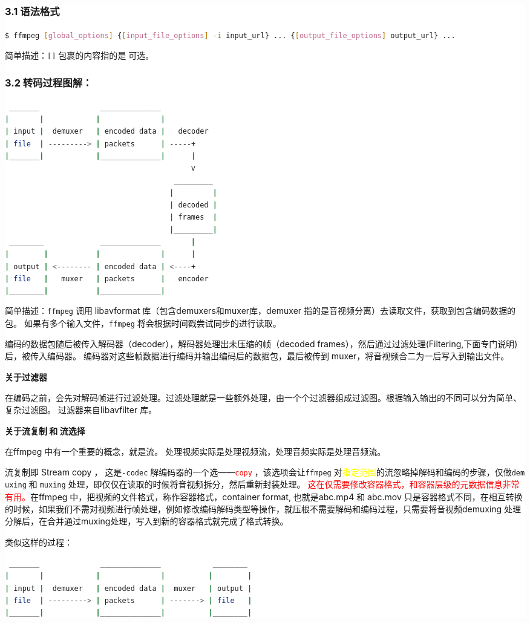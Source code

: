 ### 3.1 语法格式

```bash
$ ffmpeg [global_options] {[input_file_options] -i input_url} ... {[output_file_options] output_url} ...
```

简单描述：`[]` 包裹的内容指的是 可选。

### 3.2 转码过程图解：

```bash
 _______              ______________
|       |            |              |
| input |  demuxer   | encoded data |   decoder
| file  | ---------> | packets      | -----+
|_______|            |______________|      |
                                           v
                                       _________
                                      |         |
                                      | decoded |
                                      | frames  |
                                      |_________|
 ________             ______________       |
|        |           |              |      |
| output | <-------- | encoded data | <----+
| file   |   muxer   | packets      |   encoder
|________|           |______________|


```

简单描述：`ffmpeg` 调用 libavformat 库（包含demuxers和muxer库，demuxer 指的是音视频分离）去读取文件，获取到包含编码数据的包。 如果有多个输入文件，`ffmpeg` 将会根据时间戳尝试同步的进行读取。 

编码的数据包随后被传入解码器（decoder），解码器处理出未压缩的帧（decoded frames），然后通过过滤处理(Filtering,下面专门说明)后，被传入编码器。 编码器对这些帧数据进行编码并输出编码后的数据包，最后被传到 muxer，将音视频合二为一后写入到输出文件。

**关于过滤器**

在编码之前，会先对解码帧进行过滤处理。过滤处理就是一些额外处理，由一个个过滤器组成过滤图。根据输入输出的不同可以分为简单、复杂过滤图。 过滤器来自libavfilter 库。

**关于流复制 和 流选择**

在ffmpeg 中有一个重要的概念，就是流。 处理视频实际是处理视频流，处理音频实际是处理音频流。 

流复制即 Stream copy ， 这是`-codec` 解编码器的一个选——<span style="color:red">`copy`</span> ，该选项会让`ffmpeg` 对<span style="color:yellow">指定范围</span>的流忽略掉解码和编码的步骤，仅做`demuxing` 和 `muxing` 处理，即仅仅在读取的时候将音视频拆分，然后重新封装处理。 <span style="color:red">这在仅需要修改容器格式，和容器层级的元数据信息非常有用。</span>在ffmpeg 中，把视频的文件格式，称作容器格式，container format, 也就是abc.mp4 和 abc.mov 只是容器格式不同，在相互转换的时候，如果我们不需对视频进行帧处理，例如修改编码解码类型等操作，就压根不需要解码和编码过程，只需要将音视频demuxing 处理分解后，在合并通过muxing处理，写入到新的容器格式就完成了格式转换。 

类似这样的过程：


```bash
 _______              ______________            ________
|       |            |              |          |        |
| input |  demuxer   | encoded data |  muxer   | output |
| file  | ---------> | packets      | -------> | file   |
|_______|            |______________|          |________|
```
